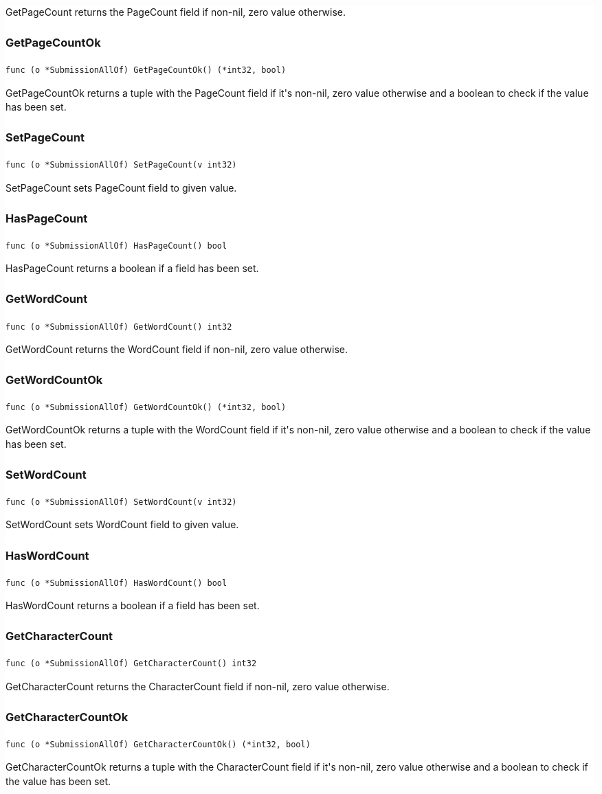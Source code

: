 GetPageCount returns the PageCount field if non-nil, zero value otherwise.

### GetPageCountOk

`func (o *SubmissionAllOf) GetPageCountOk() (*int32, bool)`

GetPageCountOk returns a tuple with the PageCount field if it's non-nil, zero value otherwise
and a boolean to check if the value has been set.

### SetPageCount

`func (o *SubmissionAllOf) SetPageCount(v int32)`

SetPageCount sets PageCount field to given value.

### HasPageCount

`func (o *SubmissionAllOf) HasPageCount() bool`

HasPageCount returns a boolean if a field has been set.

### GetWordCount

`func (o *SubmissionAllOf) GetWordCount() int32`

GetWordCount returns the WordCount field if non-nil, zero value otherwise.

### GetWordCountOk

`func (o *SubmissionAllOf) GetWordCountOk() (*int32, bool)`

GetWordCountOk returns a tuple with the WordCount field if it's non-nil, zero value otherwise
and a boolean to check if the value has been set.

### SetWordCount

`func (o *SubmissionAllOf) SetWordCount(v int32)`

SetWordCount sets WordCount field to given value.

### HasWordCount

`func (o *SubmissionAllOf) HasWordCount() bool`

HasWordCount returns a boolean if a field has been set.

### GetCharacterCount

`func (o *SubmissionAllOf) GetCharacterCount() int32`

GetCharacterCount returns the CharacterCount field if non-nil, zero value otherwise.

### GetCharacterCountOk

`func (o *SubmissionAllOf) GetCharacterCountOk() (*int32, bool)`

GetCharacterCountOk returns a tuple with the CharacterCount field if it's non-nil, zero value otherwise
and a boolean to check if the value has been set.
